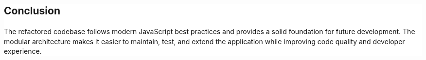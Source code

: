 ## Conclusion

The refactored codebase follows modern JavaScript best practices and provides a solid foundation for future development. The modular architecture makes it easier to maintain, test, and extend the application while improving code quality and developer experience. 